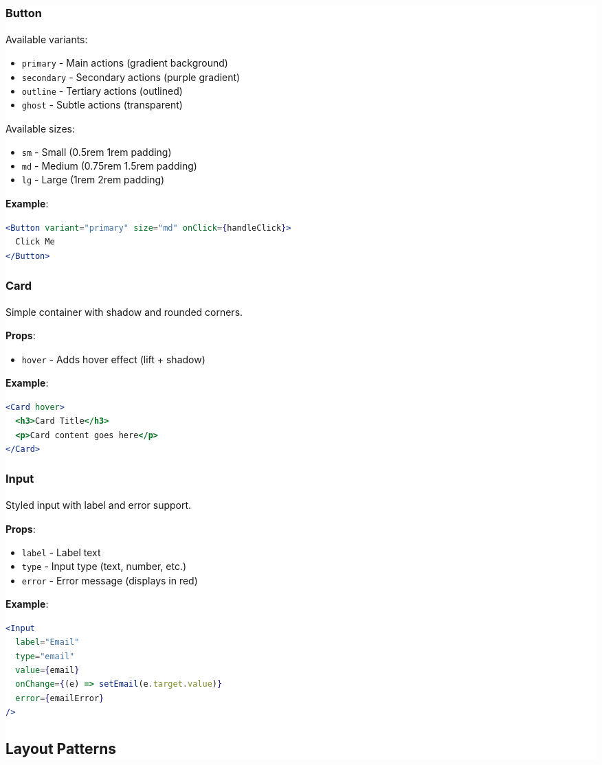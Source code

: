 ### Button

Available variants:
- `primary` - Main actions (gradient background)
- `secondary` - Secondary actions (purple gradient)
- `outline` - Tertiary actions (outlined)
- `ghost` - Subtle actions (transparent)

Available sizes:
- `sm` - Small (0.5rem 1rem padding)
- `md` - Medium (0.75rem 1.5rem padding)
- `lg` - Large (1rem 2rem padding)

**Example**:
```jsx
<Button variant="primary" size="md" onClick={handleClick}>
  Click Me
</Button>
```

### Card

Simple container with shadow and rounded corners.

**Props**:
- `hover` - Adds hover effect (lift + shadow)

**Example**:
```jsx
<Card hover>
  <h3>Card Title</h3>
  <p>Card content goes here</p>
</Card>
```

### Input

Styled input with label and error support.

**Props**:
- `label` - Label text
- `type` - Input type (text, number, etc.)
- `error` - Error message (displays in red)

**Example**:
```jsx
<Input
  label="Email"
  type="email"
  value={email}
  onChange={(e) => setEmail(e.target.value)}
  error={emailError}
/>
```

## Layout Patterns
